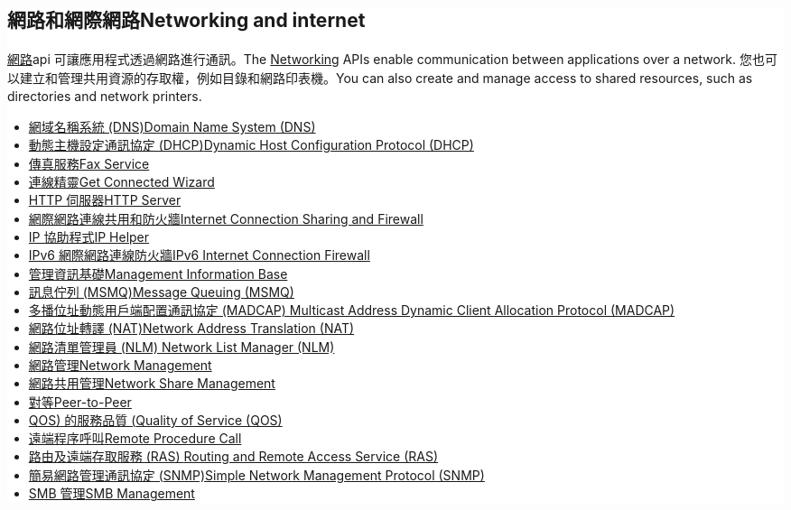 ## <a name="networking-and-internet"></a><span data-ttu-id="93f9d-356">網路和網際網路</span><span class="sxs-lookup"><span data-stu-id="93f9d-356">Networking and internet</span></span>

<span data-ttu-id="93f9d-357">[網路](../devnotes/networking.md)api 可讓應用程式透過網路進行通訊。</span><span class="sxs-lookup"><span data-stu-id="93f9d-357">The [Networking](../devnotes/networking.md) APIs enable communication between applications over a network.</span></span> <span data-ttu-id="93f9d-358">您也可以建立和管理共用資源的存取權，例如目錄和網路印表機。</span><span class="sxs-lookup"><span data-stu-id="93f9d-358">You can also create and manage access to shared resources, such as directories and network printers.</span></span>

-   [<span data-ttu-id="93f9d-359">網域名稱系統 (DNS)</span><span class="sxs-lookup"><span data-stu-id="93f9d-359">Domain Name System (DNS)</span></span>](../dns/dns-reference.md)
-   [<span data-ttu-id="93f9d-360">動態主機設定通訊協定 (DHCP)</span><span class="sxs-lookup"><span data-stu-id="93f9d-360">Dynamic Host Configuration Protocol (DHCP)</span></span>](/previous-versions/windows/desktop/dhcp/dhcp-start-page)
-   [<span data-ttu-id="93f9d-361">傳真服務</span><span class="sxs-lookup"><span data-stu-id="93f9d-361">Fax Service</span></span>](/previous-versions/windows/desktop/fax/-mfax-fax-service-reference)
-   [<span data-ttu-id="93f9d-362">連線精靈</span><span class="sxs-lookup"><span data-stu-id="93f9d-362">Get Connected Wizard</span></span>](/previous-versions/windows/desktop/get_connected/get-connected-wizard-api-reference)
-   [<span data-ttu-id="93f9d-363">HTTP 伺服器</span><span class="sxs-lookup"><span data-stu-id="93f9d-363">HTTP Server</span></span>](../http/http-server-api-reference.md)
-   [<span data-ttu-id="93f9d-364">網際網路連線共用和防火牆</span><span class="sxs-lookup"><span data-stu-id="93f9d-364">Internet Connection Sharing and Firewall</span></span>](/previous-versions/windows/desktop/ics/internet-connection-sharing-and-internet-connection-firewall-reference)
-   [<span data-ttu-id="93f9d-365">IP 協助程式</span><span class="sxs-lookup"><span data-stu-id="93f9d-365">IP Helper</span></span>](../iphlp/ip-helper-function-reference.md)
-   [<span data-ttu-id="93f9d-366">IPv6 網際網路連線防火牆</span><span class="sxs-lookup"><span data-stu-id="93f9d-366">IPv6 Internet Connection Firewall</span></span>](/previous-versions/windows/desktop/ics/ipv6-firewall-configuration-reference)
-   [<span data-ttu-id="93f9d-367">管理資訊基礎</span><span class="sxs-lookup"><span data-stu-id="93f9d-367">Management Information Base</span></span>](/previous-versions/windows/desktop/mib/management-information-base-reference)
-   <span data-ttu-id="93f9d-368">[訊息佇列 (MSMQ)](/previous-versions/windows/desktop/legacy/ms700112(v=vs.85))</span><span class="sxs-lookup"><span data-stu-id="93f9d-368">[Message Queuing (MSMQ)](/previous-versions/windows/desktop/legacy/ms700112(v=vs.85))</span></span>
-   [<span data-ttu-id="93f9d-369">多播位址動態用戶端配置通訊協定 (MADCAP) </span><span class="sxs-lookup"><span data-stu-id="93f9d-369">Multicast Address Dynamic Client Allocation Protocol (MADCAP)</span></span>](/previous-versions/windows/desktop/madcap/madcap-reference)
-   [<span data-ttu-id="93f9d-370">網路位址轉譯 (NAT)</span><span class="sxs-lookup"><span data-stu-id="93f9d-370">Network Address Translation (NAT)</span></span>](/previous-versions/windows/desktop/ics/network-address-translation-traversal-reference)
-   [<span data-ttu-id="93f9d-371">網路清單管理員 (NLM) </span><span class="sxs-lookup"><span data-stu-id="93f9d-371">Network List Manager (NLM)</span></span>](../nla/network-list-manager-api-reference.md)
-   [<span data-ttu-id="93f9d-372">網路管理</span><span class="sxs-lookup"><span data-stu-id="93f9d-372">Network Management</span></span>](../netmgmt/network-management-reference.md)
-   [<span data-ttu-id="93f9d-373">網路共用管理</span><span class="sxs-lookup"><span data-stu-id="93f9d-373">Network Share Management</span></span>](../netshare/network-share-management-reference.md)
-   [<span data-ttu-id="93f9d-374">對等</span><span class="sxs-lookup"><span data-stu-id="93f9d-374">Peer-to-Peer</span></span>](../p2psdk/portal.md)
-   [<span data-ttu-id="93f9d-375">QOS) 的服務品質 (</span><span class="sxs-lookup"><span data-stu-id="93f9d-375">Quality of Service (QOS)</span></span>](/previous-versions/windows/desktop/qos/qos-reference)
-   [<span data-ttu-id="93f9d-376">遠端程序呼叫</span><span class="sxs-lookup"><span data-stu-id="93f9d-376">Remote Procedure Call</span></span>](../rpc/reference.md)
-   [<span data-ttu-id="93f9d-377">路由及遠端存取服務 (RAS) </span><span class="sxs-lookup"><span data-stu-id="93f9d-377">Routing and Remote Access Service (RAS)</span></span>](../rras/portal.md)
-   [<span data-ttu-id="93f9d-378">簡易網路管理通訊協定 (SNMP)</span><span class="sxs-lookup"><span data-stu-id="93f9d-378">Simple Network Management Protocol (SNMP)</span></span>](../snmp/snmp-reference.md)
-   [<span data-ttu-id="93f9d-379">SMB 管理</span><span class="sxs-lookup"><span data-stu-id="93f9d-379">SMB Management</span></span>](/previous-versions/windows/desktop/smb/smb-management-api-portal)